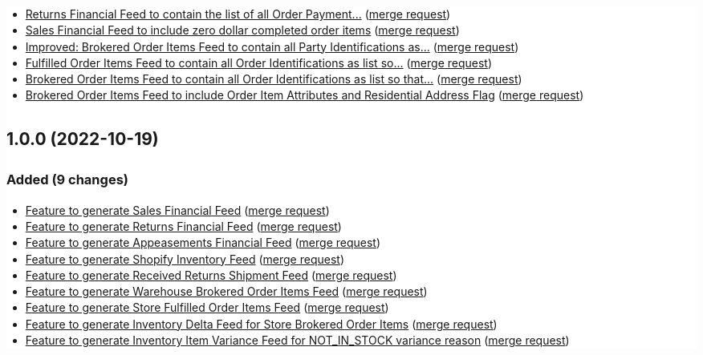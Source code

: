 - [Returns Financial Feed to contain the list of all Order Payment...](HC2/plugins/ofbiz-oms-mantle@81c582661e2744330b44a343ad52ef9d421796dd) ([merge request](HC2/plugins/ofbiz-oms-mantle!146))
- [Sales Financial Feed to include zero dollar completed order items](HC2/plugins/ofbiz-oms-mantle@812e0df206ba80abc6e2218d963c854e520dfca5) ([merge request](HC2/plugins/ofbiz-oms-mantle!143))
- [Improved: Brokered Order Items Feed to contain all Party Identifications as...](HC2/plugins/ofbiz-oms-mantle@f72f87cd2cb6e9e3431baea009e6e6b2a3fc8fa4) ([merge request](HC2/plugins/ofbiz-oms-mantle!108))
- [Fulfilled Order Items Feed to contain all Order Identifications as list so...](HC2/plugins/ofbiz-oms-mantle@2f2fc2d6d4a434031ebc508cdc8de16d17d93fee) ([merge request](HC2/plugins/ofbiz-oms-mantle!93))
- [Brokered Order Items Feed to contain all Order Identifications as list so that...](HC2/plugins/ofbiz-oms-mantle@1df70a2ba4beb73f9cac3811a575d3060d5251e5) ([merge request](HC2/plugins/ofbiz-oms-mantle!92))
- [Brokered Order Items Feed to include Order Item Attributes and Residential Address Flag](HC2/plugins/ofbiz-oms-mantle@65278e227f4b06a7500bda70c84c64ebe5855403) ([merge request](HC2/plugins/ofbiz-oms-mantle!182))

## 1.0.0 (2022-10-19)

### Added (9 changes)

- [Feature to generate Sales Financial Feed](HC2/plugins/ofbiz-oms-mantle@9065fcd58c8a652c0b1170d0d469d4d1b81cbe78) ([merge request](HC2/plugins/ofbiz-oms-mantle!22))
- [Feature to generate Returns Financial Feed](HC2/plugins/ofbiz-oms-mantle@d4fb9c0aac330e2cc7b8b730ef0c85057416db95) ([merge request](HC2/plugins/ofbiz-oms-mantle!23))
- [Feature to generate Appeasements Financial Feed](HC2/plugins/ofbiz-oms-mantle@bfb0c49323c15c1be0bf65ea6c9b55dcc03305de) ([merge request](HC2/plugins/ofbiz-oms-mantle!20))
- [Feature to generate Shopify Inventory Feed](HC2/plugins/ofbiz-oms-mantle@d01f254b5951dd0c5763f1f40e4fbc5c47745563) ([merge request](HC2/plugins/ofbiz-oms-mantle!10))
- [Feature to generate Received Returns Shipment Feed](HC2/plugins/ofbiz-oms-mantle@2827e06027305ecfe0f2fa3ba4046cfccfe4d85b) ([merge request](HC2/plugins/ofbiz-oms-mantle!71))
- [Feature to generate Warehouse Brokered Order Items Feed](HC2/plugins/ofbiz-oms-mantle@1eb78ec9ed32861f1f0cb47c1d0abdb450edbc9f) ([merge request](HC2/plugins/ofbiz-oms-mantle!11))
- [Feature to generate Store Fulfilled Order Items Feed](HC2/plugins/ofbiz-oms-mantle@2635409ca8fc7722378d75a261681968600c8ffa) ([merge request](HC2/plugins/ofbiz-oms-mantle!13))
- [Feature to generate Inventory Delta Feed for Store Brokered Order Items](HC2/plugins/ofbiz-oms-mantle@ffdf37847c2844c99ec374773838f838bf3d506c) ([merge request](HC2/plugins/ofbiz-oms-mantle!31))
- [Feature to generate Inventory Item Variance Feed for NOT_IN_STOCK variance reason](HC2/plugins/ofbiz-oms-mantle@2cf72993a5eeb7b748759c62d1c2210781852b84) ([merge request](HC2/plugins/ofbiz-oms-mantle!96))
